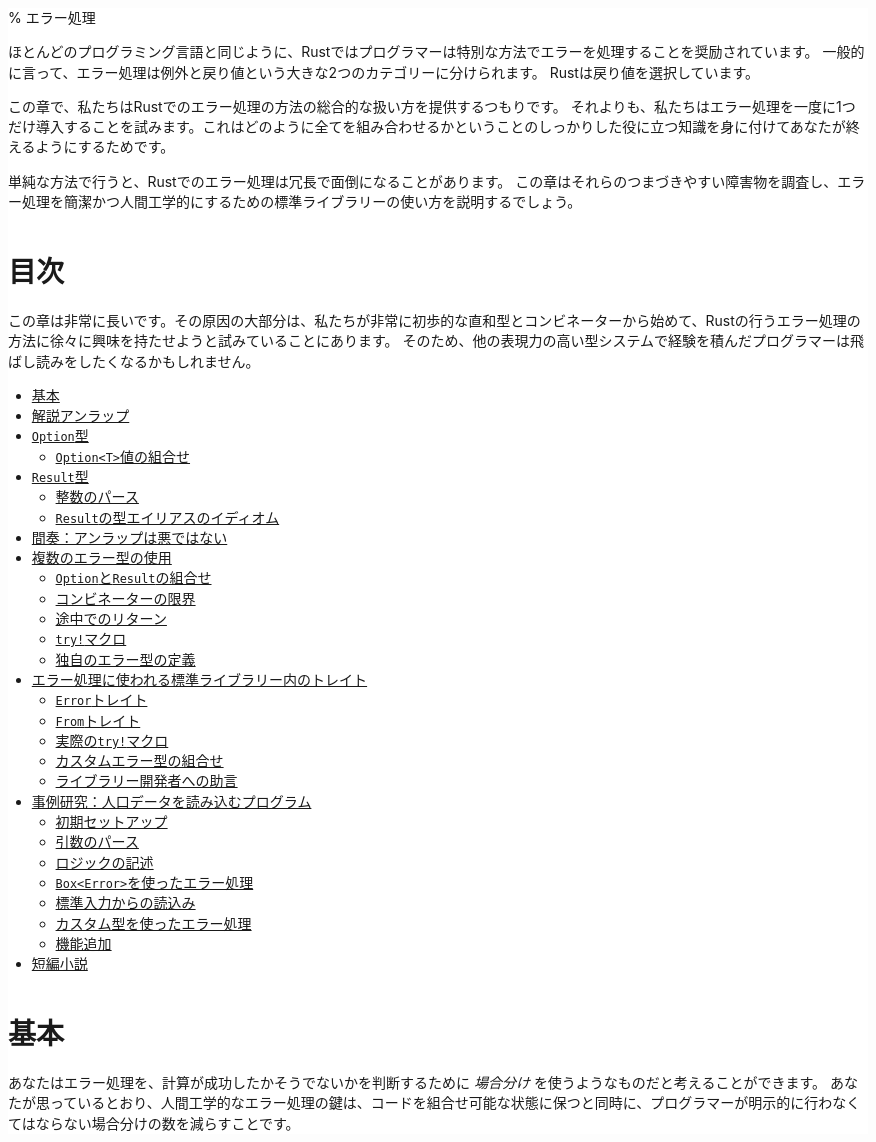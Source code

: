 % エラー処理

ほとんどのプログラミング言語と同じように、Rustではプログラマーは特別な方法でエラーを処理することを奨励されています。
一般的に言って、エラー処理は例外と戻り値という大きな2つのカテゴリーに分けられます。
Rustは戻り値を選択しています。

この章で、私たちはRustでのエラー処理の方法の総合的な扱い方を提供するつもりです。
それよりも、私たちはエラー処理を一度に1つだけ導入することを試みます。これはどのように全てを組み合わせるかということのしっかりした役に立つ知識を身に付けてあなたが終えるようにするためです。

単純な方法で行うと、Rustでのエラー処理は冗長で面倒になることがあります。
この章はそれらのつまづきやすい障害物を調査し、エラー処理を簡潔かつ人間工学的にするための標準ライブラリーの使い方を説明するでしょう。

# 目次

この章は非常に長いです。その原因の大部分は、私たちが非常に初歩的な直和型とコンビネーターから始めて、Rustの行うエラー処理の方法に徐々に興味を持たせようと試みていることにあります。
そのため、他の表現力の高い型システムで経験を積んだプログラマーは飛ばし読みをしたくなるかもしれません。

* [基本](#the-basics)
* [解説アンラップ](#unwrapping-explained)
* [`Option`型](#the-option-type)
    * [`Option<T>`値の組合せ](#composing-optiont-values)
* [`Result`型](#the-result-type)
    * [整数のパース](#parsing-integers)
    * [`Result`の型エイリアスのイディオム](#the-result-type-alias-idiom)
* [間奏：アンラップは悪ではない](#a-brief-interlude-unwrapping-isnt-evil)
* [複数のエラー型の使用](#working-with-multiple-error-types)
    * [`Option`と`Result`の組合せ](#composing-option-and-result)
    * [コンビネーターの限界](#the-limits-of-combinators)
    * [途中でのリターン](#early-returns)
    * [`try!`マクロ](#the-try-macro)
    * [独自のエラー型の定義](#defining-your-own-error-type)
* [エラー処理に使われる標準ライブラリー内のトレイト](#standard-library-traits-used-for-error-handling)
    * [`Error`トレイト](#the-error-trait)
    * [`From`トレイト](#the-from-trait)
    * [実際の`try!`マクロ](#the-real-try-macro)
    * [カスタムエラー型の組合せ](#composing-custom-error-types)
    * [ライブラリー開発者への助言](#advice-for-library-writers)
* [事例研究：人口データを読み込むプログラム](#case-study-a-program-to-read-population-data)
    * [初期セットアップ](#initial-setup)
    * [引数のパース](#argument-parsing)
    * [ロジックの記述](#writing-the-logic)
    * [`Box<Error>`を使ったエラー処理](#error-handling-with-boxerror)
    * [標準入力からの読込み](#reading-from-stdin)
    * [カスタム型を使ったエラー処理](#error-handling-with-a-custom-type)
    * [機能追加](#adding-functionality)
* [短編小説](#the-short-story)

# 基本

あなたはエラー処理を、計算が成功したかそうでないかを判断するために *場合分け* を使うようなものだと考えることができます。
あなたが思っているとおり、人間工学的なエラー処理の鍵は、コードを組合せ可能な状態に保つと同時に、プログラマーが明示的に行わなくてはならない場合分けの数を減らすことです。
